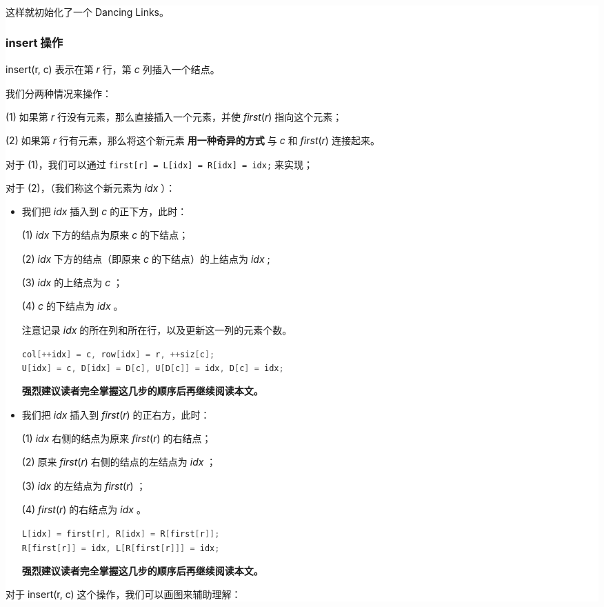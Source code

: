 这样就初始化了一个 Dancing Links。

### insert 操作

 $\text{insert(r, c)}$ 表示在第 $r$ 行，第 $c$ 列插入一个结点。

我们分两种情况来操作：

(1) 如果第 $r$ 行没有元素，那么直接插入一个元素，并使 $first(r)$ 指向这个元素；

(2) 如果第 $r$ 行有元素，那么将这个新元素 **用一种奇异的方式** 与 $c$ 和 $first(r)$ 连接起来。

对于 (1)，我们可以通过 `first[r] = L[idx] = R[idx] = idx;` 来实现；

对于 (2)，（我们称这个新元素为 $idx$ ）：

-   我们把 $idx$ 插入到 $c$ 的正下方，此时：

    (1) $idx$ 下方的结点为原来 $c$ 的下结点；

    (2) $idx$ 下方的结点（即原来 $c$ 的下结点）的上结点为 $idx$ ;

    (3) $idx$ 的上结点为 $c$ ；

    (4) $c$ 的下结点为 $idx$ 。

    注意记录 $idx$ 的所在列和所在行，以及更新这一列的元素个数。

    ```cpp
    col[++idx] = c, row[idx] = r, ++siz[c];
    U[idx] = c, D[idx] = D[c], U[D[c]] = idx, D[c] = idx;
    ```

     **强烈建议读者完全掌握这几步的顺序后再继续阅读本文。** 

-   我们把 $idx$ 插入到 $first(r)$ 的正右方，此时：

    (1) $idx$ 右侧的结点为原来 $first(r)$ 的右结点；

    (2) 原来 $first(r)$ 右侧的结点的左结点为 $idx$ ；

    (3) $idx$ 的左结点为 $first(r)$ ；

    (4) $first(r)$ 的右结点为 $idx$ 。

    ```cpp
    L[idx] = first[r], R[idx] = R[first[r]];
    R[first[r]] = idx, L[R[first[r]]] = idx;
    ```

     **强烈建议读者完全掌握这几步的顺序后再继续阅读本文。** 

对于 $\text{insert(r, c)}$ 这个操作，我们可以画图来辅助理解：
